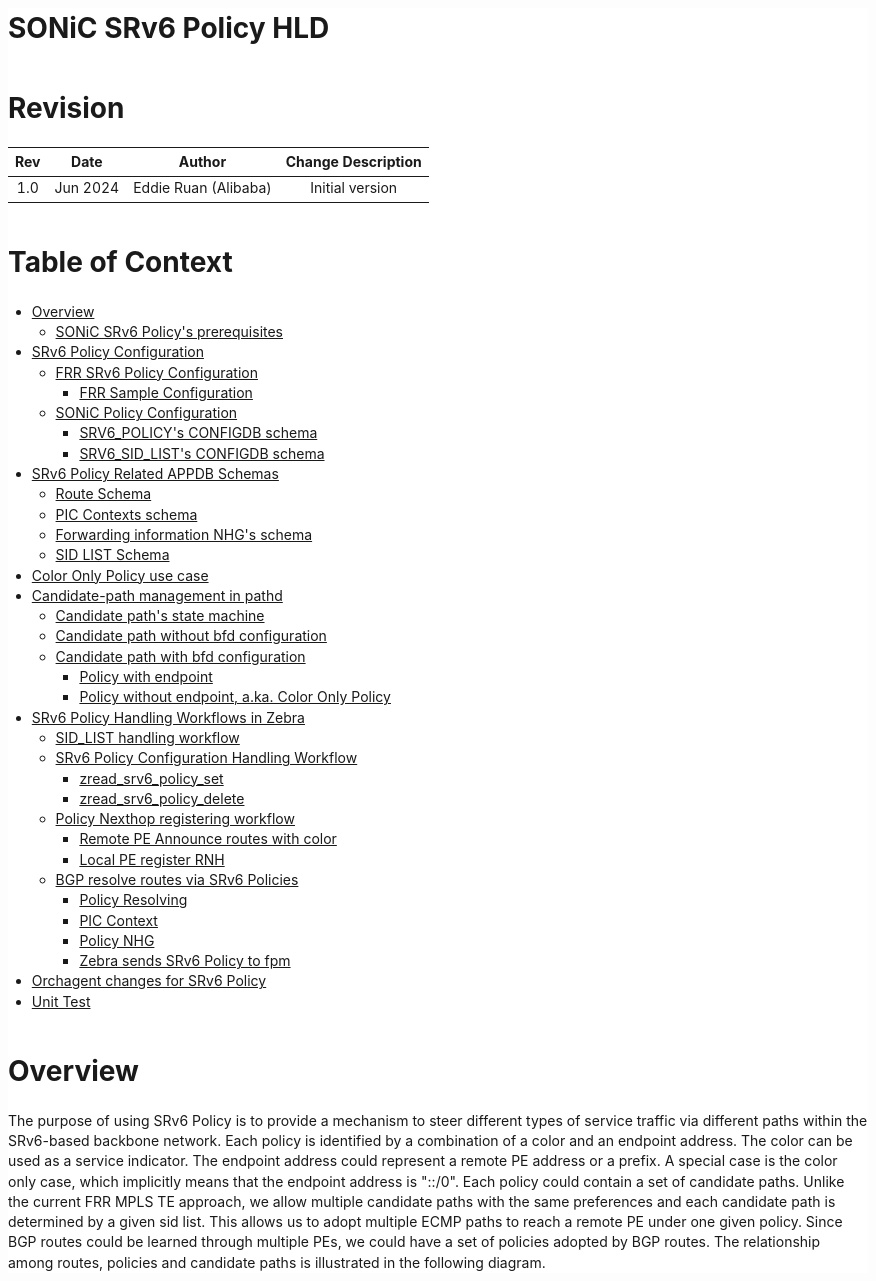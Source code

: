 
# SONiC SRv6 Policy HLD

# Revision
| Rev  |    Date    |       Author        | Change Description                                           |
|:--:|:--------:|:-----------------:|:------------------------------------------------------------:|
| 1.0  | Jun 2024 |   Eddie Ruan (Alibaba) | Initial version


# Table of Context
- [Overview](#overview)
  - [SONiC SRv6 Policy's prerequisites](#sonic-srv6-policys-prerequisites)
- [SRv6 Policy Configuration](#srv6-policy-configuration)
  - [FRR SRv6 Policy Configuration](#frr-srv6-policy-configuration)
    - [FRR Sample Configuration](#frr-sample-configuration)
  - [SONiC Policy Configuration](#sonic-policy-configuration)
    - [SRV6\_POLICY's CONFIGDB schema](#srv6_policys-configdb-schema)
    - [SRV6\_SID\_LIST's CONFIGDB schema](#srv6_sid_lists-configdb-schema)
- [SRv6 Policy Related APPDB Schemas](#srv6-policy-related-appdb-schemas)
  - [Route Schema](#route-schema)
  - [PIC Contexts schema](#pic-contexts-schema)
  - [Forwarding information NHG's schema](#forwarding-information-nhgs-schema)
  - [SID LIST Schema](#sid-list-schema)
- [Color Only Policy use case](#color-only-policy-use-case)
- [Candidate-path management in pathd](#candidate-path-management-in-pathd)
  - [Candidate path's state machine](#candidate-paths-state-machine)
  - [Candidate path without bfd configuration](#candidate-path-without-bfd-configuration)
  - [Candidate path with bfd configuration](#candidate-path-with-bfd-configuration)
    - [Policy with endpoint](#policy-with-endpoint)
    - [Policy without endpoint, a.ka. Color Only Policy](#policy-without-endpoint-aka-color-only-policy)
- [SRv6 Policy Handling Workflows in Zebra](#srv6-policy-handling-workflows-in-zebra)
  - [SID\_LIST handling workflow](#sid_list-handling-workflow)
  - [SRv6 Policy Configuration Handling Workflow](#srv6-policy-configuration-handling-workflow)
    - [zread\_srv6\_policy\_set](#zread_srv6_policy_set)
    - [zread\_srv6\_policy\_delete](#zread_srv6_policy_delete)
  - [Policy Nexthop registering workflow](#policy-nexthop-registering-workflow)
    - [Remote PE Announce routes with color](#remote-pe-announce-routes-with-color)
    - [Local PE register RNH](#local-pe-register-rnh)
  - [BGP resolve routes via SRv6 Policies](#bgp-resolve-routes-via-srv6-policies)
    - [Policy Resolving](#policy-resolving)
    - [PIC Context](#pic-context)
    - [Policy NHG](#policy-nhg)
    - [Zebra sends SRv6 Policy to fpm](#zebra-sends-srv6-policy-to-fpm)
- [Orchagent changes for SRv6 Policy](#orchagent-changes-for-srv6-policy)
- [Unit Test](#unit-test)

# Overview
The purpose of using SRv6 Policy is to provide a mechanism to steer different types of service traffic via different paths within the SRv6-based backbone network. Each policy is identified by a combination of a color and an endpoint address. The color can be used as a service indicator. The endpoint address could represent a remote PE address or a prefix. A special case is the color only case, which implicitly means that the endpoint address is "::/0". Each policy could contain a set of candidate paths. Unlike the current FRR MPLS TE approach, we allow multiple candidate paths with the same preferences and each candidate path is determined by a given sid list. This allows us to adopt multiple ECMP paths to reach a remote PE under one given policy. Since BGP routes could be learned through multiple PEs, we could have a set of policies adopted by BGP routes. The relationship among routes, policies and candidate paths is illustrated in the following diagram.
